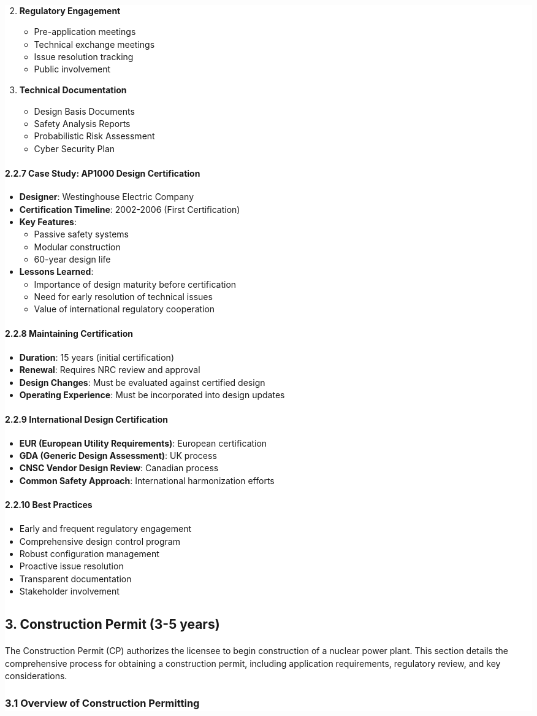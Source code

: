 2. **Regulatory Engagement**
   - Pre-application meetings
   - Technical exchange meetings
   - Issue resolution tracking
   - Public involvement

3. **Technical Documentation**
   - Design Basis Documents
   - Safety Analysis Reports
   - Probabilistic Risk Assessment
   - Cyber Security Plan

#### 2.2.7 Case Study: AP1000 Design Certification

- **Designer**: Westinghouse Electric Company
- **Certification Timeline**: 2002-2006 (First Certification)
- **Key Features**:
  - Passive safety systems
  - Modular construction
  - 60-year design life
- **Lessons Learned**:
  - Importance of design maturity before certification
  - Need for early resolution of technical issues
  - Value of international regulatory cooperation

#### 2.2.8 Maintaining Certification
- **Duration**: 15 years (initial certification)
- **Renewal**: Requires NRC review and approval
- **Design Changes**: Must be evaluated against certified design
- **Operating Experience**: Must be incorporated into design updates

#### 2.2.9 International Design Certification
- **EUR (European Utility Requirements)**: European certification
- **GDA (Generic Design Assessment)**: UK process
- **CNSC Vendor Design Review**: Canadian process
- **Common Safety Approach**: International harmonization efforts

#### 2.2.10 Best Practices
- Early and frequent regulatory engagement
- Comprehensive design control program
- Robust configuration management
- Proactive issue resolution
- Transparent documentation
- Stakeholder involvement

## 3. Construction Permit (3-5 years)

The Construction Permit (CP) authorizes the licensee to begin construction of a nuclear power plant. This section details the comprehensive process for obtaining a construction permit, including application requirements, regulatory review, and key considerations.

### 3.1 Overview of Construction Permitting

